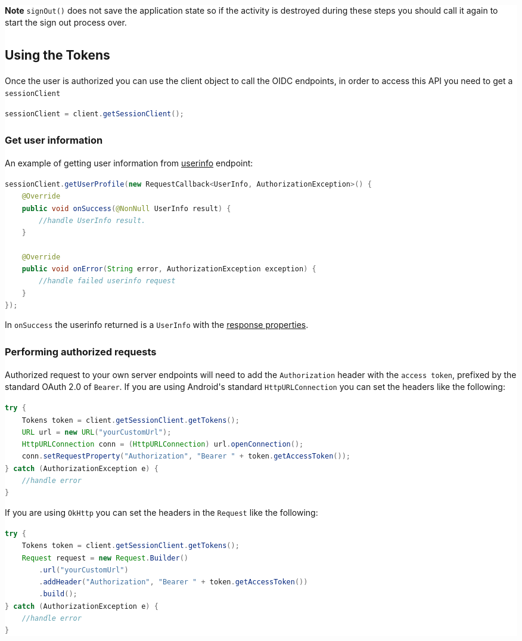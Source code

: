 **Note** `signOut()` does not save the application state so if the activity is destroyed during these steps you should call it again to start the sign out process over.

## Using the Tokens

Once the user is authorized you can use the client object to call the OIDC endpoints, in order to access this API you need to get a `sessionClient`

```java
sessionClient = client.getSessionClient();
```

### Get user information

An example of getting user information from [userinfo](https://developer.okta.com/docs/api/resources/oidc/#userinfo) endpoint:

```java
sessionClient.getUserProfile(new RequestCallback<UserInfo, AuthorizationException>() {
    @Override
    public void onSuccess(@NonNull UserInfo result) {
        //handle UserInfo result.
    }

    @Override
    public void onError(String error, AuthorizationException exception) {
        //handle failed userinfo request
    }
});
```

In `onSuccess` the userinfo returned is a `UserInfo` with the [response properties](https://developer.okta.com/docs/api/resources/oidc/#response-example-success-5).

### Performing authorized requests

Authorized request to your own server endpoints will need to add the `Authorization` header with the `access token`, prefixed by the standard OAuth 2.0 of `Bearer`.
If you are using Android's standard `HttpURLConnection` you can set the headers like the following:

```java
try {
    Tokens token = client.getSessionClient.getTokens();
    URL url = new URL("yourCustomUrl");
    HttpURLConnection conn = (HttpURLConnection) url.openConnection();
    conn.setRequestProperty("Authorization", "Bearer " + token.getAccessToken());
} catch (AuthorizationException e) {
    //handle error
}
```

If you are using `OkHttp` you can set the headers in the `Request` like the following:

```java
try {
    Tokens token = client.getSessionClient.getTokens();
    Request request = new Request.Builder()
        .url("yourCustomUrl")
        .addHeader("Authorization", "Bearer " + token.getAccessToken())
        .build();
} catch (AuthorizationException e) {
    //handle error
}
```
